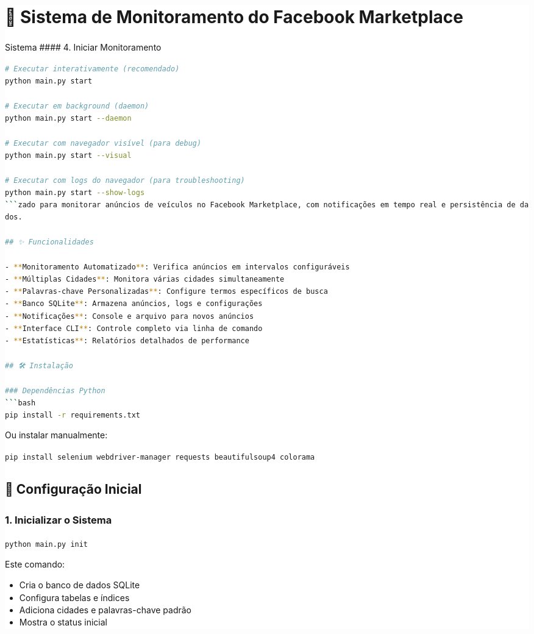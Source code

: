# 🚗 Sistema de Monitoramento do Facebook Marketplace

Sistema #### 4. Iniciar Monitoramento
```bash
# Executar interativamente (recomendado)
python main.py start

# Executar em background (daemon)
python main.py start --daemon

# Executar com navegador visível (para debug)
python main.py start --visual

# Executar com logs do navegador (para troubleshooting)
python main.py start --show-logs
```zado para monitorar anúncios de veículos no Facebook Marketplace, com notificações em tempo real e persistência de dados.

## ✨ Funcionalidades

- **Monitoramento Automatizado**: Verifica anúncios em intervalos configuráveis
- **Múltiplas Cidades**: Monitora várias cidades simultaneamente
- **Palavras-chave Personalizadas**: Configure termos específicos de busca
- **Banco SQLite**: Armazena anúncios, logs e configurações
- **Notificações**: Console e arquivo para novos anúncios
- **Interface CLI**: Controle completo via linha de comando
- **Estatísticas**: Relatórios detalhados de performance

## 🛠️ Instalação

### Dependências Python
```bash
pip install -r requirements.txt
```

Ou instalar manualmente:
```bash
pip install selenium webdriver-manager requests beautifulsoup4 colorama
```

## 🚀 Configuração Inicial

### 1. Inicializar o Sistema
```bash
python main.py init
```

Este comando:
- Cria o banco de dados SQLite
- Configura tabelas e índices
- Adiciona cidades e palavras-chave padrão
- Mostra o status inicial
